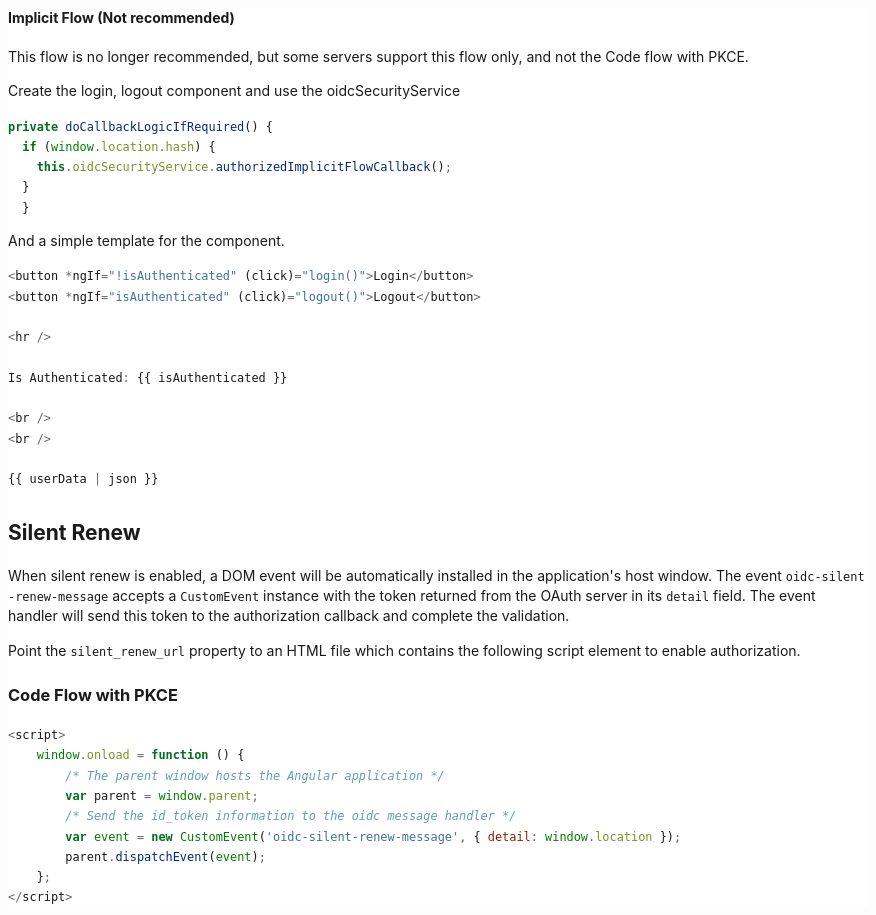 #### Implicit Flow (Not recommended)

This flow is no longer recommended, but some servers support this flow only, and not the Code flow with PKCE.

Create the login, logout component and use the oidcSecurityService

```typescript
private doCallbackLogicIfRequired() {
  if (window.location.hash) {
    this.oidcSecurityService.authorizedImplicitFlowCallback();
  }
  }
```

And a simple template for the component.

```typescript
<button *ngIf="!isAuthenticated" (click)="login()">Login</button>
<button *ngIf="isAuthenticated" (click)="logout()">Logout</button>

<hr />

Is Authenticated: {{ isAuthenticated }}

<br />
<br />

{{ userData | json }}

```

## Silent Renew

When silent renew is enabled, a DOM event will be automatically installed in the application's host window.
The event `oidc-silent-renew-message` accepts a `CustomEvent` instance with the token returned from the OAuth server
in its `detail` field.
The event handler will send this token to the authorization callback and complete the validation.

Point the `silent_renew_url` property to an HTML file which contains the following script element to enable authorization.

### Code Flow with PKCE

```javascript
<script>
	window.onload = function () {
		/* The parent window hosts the Angular application */
		var parent = window.parent;
		/* Send the id_token information to the oidc message handler */
		var event = new CustomEvent('oidc-silent-renew-message', { detail: window.location });
		parent.dispatchEvent(event);
	};
</script>
```
